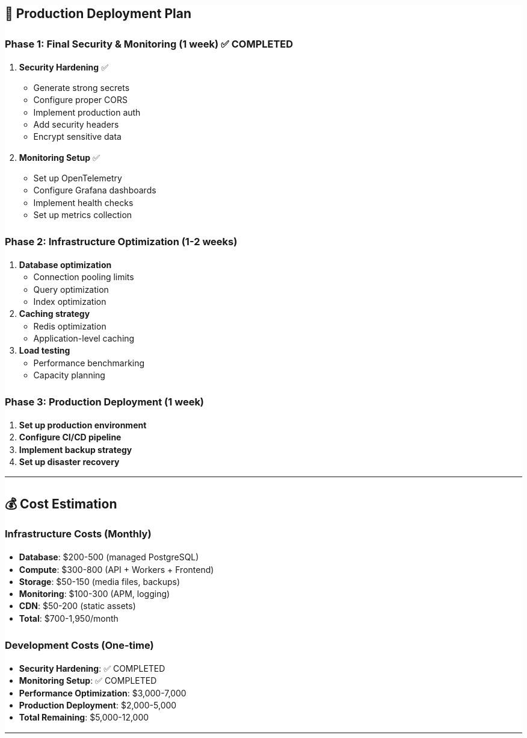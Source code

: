 
## 🚀 Production Deployment Plan

### Phase 1: Final Security & Monitoring (1 week) ✅ COMPLETED
1. **Security Hardening** ✅
   - Generate strong secrets
   - Configure proper CORS
   - Implement production auth
   - Add security headers
   - Encrypt sensitive data

2. **Monitoring Setup** ✅
   - Set up OpenTelemetry
   - Configure Grafana dashboards
   - Implement health checks
   - Set up metrics collection

### Phase 2: Infrastructure Optimization (1-2 weeks)
1. **Database optimization**
   - Connection pooling limits
   - Query optimization
   - Index optimization
2. **Caching strategy**
   - Redis optimization
   - Application-level caching
3. **Load testing**
   - Performance benchmarking
   - Capacity planning

### Phase 3: Production Deployment (1 week)
1. **Set up production environment**
2. **Configure CI/CD pipeline**
3. **Implement backup strategy**
4. **Set up disaster recovery**

---

## 💰 Cost Estimation

### Infrastructure Costs (Monthly)
- **Database**: $200-500 (managed PostgreSQL)
- **Compute**: $300-800 (API + Workers + Frontend)
- **Storage**: $50-150 (media files, backups)
- **Monitoring**: $100-300 (APM, logging)
- **CDN**: $50-200 (static assets)
- **Total**: $700-1,950/month

### Development Costs (One-time)
- **Security Hardening**: ✅ COMPLETED
- **Monitoring Setup**: ✅ COMPLETED
- **Performance Optimization**: $3,000-7,000
- **Production Deployment**: $2,000-5,000
- **Total Remaining**: $5,000-12,000

---